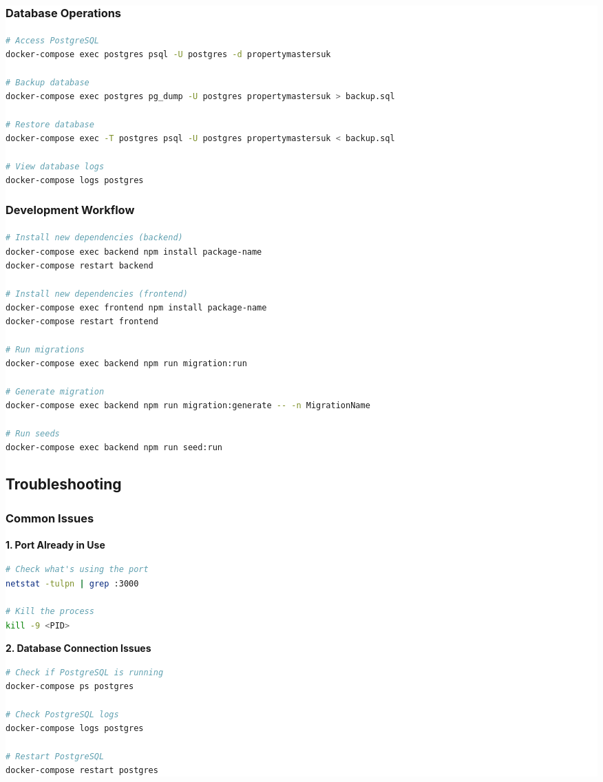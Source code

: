 ### Database Operations
```bash
# Access PostgreSQL
docker-compose exec postgres psql -U postgres -d propertymastersuk

# Backup database
docker-compose exec postgres pg_dump -U postgres propertymastersuk > backup.sql

# Restore database
docker-compose exec -T postgres psql -U postgres propertymastersuk < backup.sql

# View database logs
docker-compose logs postgres
```

### Development Workflow
```bash
# Install new dependencies (backend)
docker-compose exec backend npm install package-name
docker-compose restart backend

# Install new dependencies (frontend)
docker-compose exec frontend npm install package-name
docker-compose restart frontend

# Run migrations
docker-compose exec backend npm run migration:run

# Generate migration
docker-compose exec backend npm run migration:generate -- -n MigrationName

# Run seeds
docker-compose exec backend npm run seed:run
```

## Troubleshooting

### Common Issues

**1. Port Already in Use**
```bash
# Check what's using the port
netstat -tulpn | grep :3000

# Kill the process
kill -9 <PID>
```

**2. Database Connection Issues**
```bash
# Check if PostgreSQL is running
docker-compose ps postgres

# Check PostgreSQL logs
docker-compose logs postgres

# Restart PostgreSQL
docker-compose restart postgres
```
